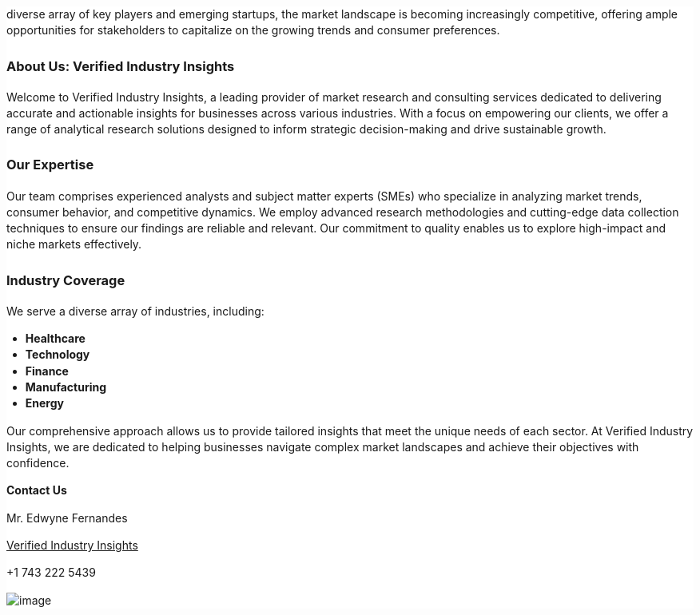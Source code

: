 diverse array of key players and emerging startups, the market landscape is becoming increasingly competitive, offering ample opportunities for stakeholders to capitalize on the growing trends and consumer preferences.</p><h3>About Us: Verified Industry Insights</h3><p>Welcome to Verified Industry Insights, a leading provider of market research and consulting services dedicated to delivering accurate and actionable insights for businesses across various industries. With a focus on empowering our clients, we offer a range of analytical research solutions designed to inform strategic decision-making and drive sustainable growth.</p><h3>Our Expertise</h3><p>Our team comprises experienced analysts and subject matter experts (SMEs) who specialize in analyzing market trends, consumer behavior, and competitive dynamics. We employ advanced research methodologies and cutting-edge data collection techniques to ensure our findings are reliable and relevant. Our commitment to quality enables us to explore high-impact and niche markets effectively.</p><h3>Industry Coverage</h3><p>We serve a diverse array of industries, including:</p><ul><li><strong>Healthcare</strong></li><li><strong>Technology</strong></li><li><strong>Finance</strong></li><li><strong>Manufacturing</strong></li><li><strong>Energy</strong></li></ul><p>Our comprehensive approach allows us to provide tailored insights that meet the unique needs of each sector. At Verified Industry Insights, we are dedicated to helping businesses navigate complex market landscapes and achieve their objectives with confidence.</p><p><strong>Contact Us</strong></p><p>Mr. Edwyne Fernandes</p><p><a href="https://www.verifiedindustryinsights.com/">Verified Industry Insights</a></p><p>+1 743 222 5439</p>
![image](https://github.com/user-attachments/assets/0bc5fb46-90af-487e-bf39-08c1d148d25b)
